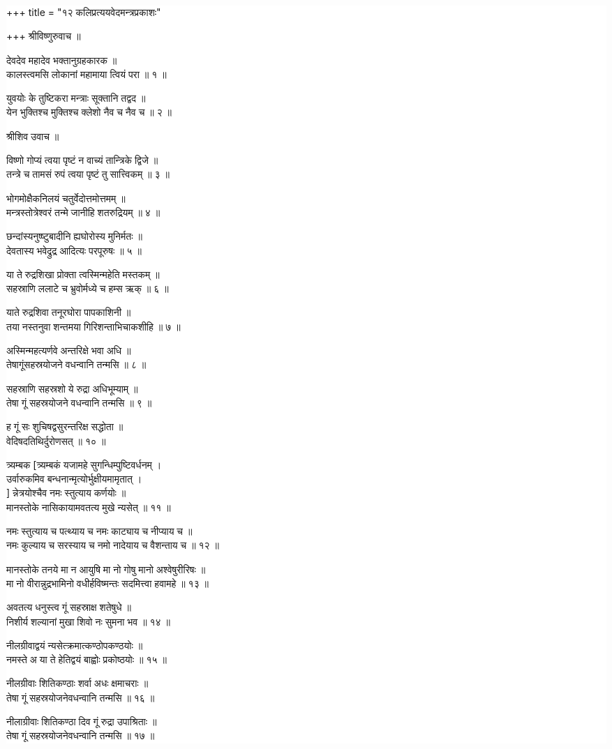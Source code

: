+++
title = "१२ कलिप्रत्ययवेदमन्त्रप्रकाशः"

+++
श्रीविष्णुरुवाच ॥   
  
देवदेव महादेव भक्तानुग्रहकारक ॥  
कालस्त्वमसि लोकानां महामाया त्वियं परा ॥ १ ॥   
  
युवयोः के तुष्टिकरा मन्त्राः सूक्तानि तद्वद ॥  
येन भुक्तिश्च मुक्तिश्च क्लेशो नैव च नैव च ॥ २ ॥   
  
श्रीशिव उवाच ॥   
  
विष्णो गोप्यं त्वया पृष्टं न वाच्यं तान्त्रिके द्विजे ॥  
तन्त्रे च तामसं रुपं त्वया पृष्टं तु सात्त्विकम् ॥ ३ ॥   
  
भोगमोक्षैकनिलयं चतुर्वेदोत्तमोत्तमम् ॥  
मन्त्रस्तोत्रेश्वरं तन्मे जानीहि शतरुद्रियम् ॥ ४ ॥   
  
छन्दांस्यनुष्ष्टुबादीनि ह्यघोरोस्य मुनिर्मतः ॥  
देवतास्य भवेद्रुद्र आदित्यः परपूरुषः ॥ ५ ॥   
  
या ते रुद्रशिखा प्रोक्ता त्वस्मिन्महेति मस्तकम् ॥  
सहस्राणि ललाटे च भ्रुवोर्मध्ये च हम्स ऋक् ॥ ६ ॥   
  
याते रुद्रशिवा तनूरघोरा पापकाशिनी ॥  
तया नस्तनुवा शन्तमया गिरिशन्ताभिचाकशीहि ॥ ७ ॥   
  
अस्मिन्महत्यर्णवे अन्तरिक्षे भवा अधि ॥  
तेषागूंसहस्रयोजने वधन्वानि तन्मसि ॥ ८ ॥   
  
सहस्राणि सहस्रशो ये रुद्रा अधिभूम्याम् ॥  
तेषा गूं सहस्रयोजने वधन्वानि तन्मसि ॥ ९ ॥   
  
ह गूं सः शुचिषद्वसुरन्तरिक्ष सद्धोता ॥  
वेदिषदतिथिर्दुरोणसत् ॥ १० ॥   
  
त्र्यम्बक [त्र्यम्बकं यजामहे सुगन्धिम्पुष्टिवर्धनम् ।  
उर्वारुकमिव बन्धनान्मृत्योर्भुक्षीयमामृतात् ।  
] न्नेत्रयोश्चैव नमः स्तुत्याय कर्णयोः ॥  
मानस्तोके नासिकायामवतत्य मुखे न्यसेत् ॥ ११ ॥   
  
नमः स्तुत्याय च पत्थ्याय च नमः काट्याय च नीप्याय च ॥  
नमः कुल्याय च सरस्याय च नमो नादेयाय च वैशन्ताय च ॥ १२ ॥   
  
मानस्तोके तनये मा न आयुषि मा नो गोषु मानो अश्वेषुरीरिषः ॥  
मा नो वीरान्नुद्रभामिनो वधीर्हविष्मन्तः सदमित्त्वा हवामहे ॥ १३ ॥   
  
अवतत्य धनुस्त्व गूं सहस्राक्ष शतेषुधे ॥  
निशीर्य शल्यानां मुखा शिवो नः सुमना भव ॥ १४ ॥   
  
नीलग्रीवाद्वयं न्यसेत्क्रमात्कण्ठोपकण्ठयोः ॥  
नमस्ते अ या ते हेतिद्वयं बाह्वोः प्रकोष्ठयोः ॥ १५ ॥   
  
नीलग्रीवाः शितिकण्ठाः शर्वा अधः क्षमाचराः ॥  
तेषा गूं सहस्रयोजनेवधन्वानि तन्मसि ॥ १६ ॥   
  
नीलाग्रीवाः शितिकण्ठा दिव गूं रुद्रा उपाश्रिताः ॥  
तेषा गूं सहस्रयोजनेवधन्वानि तन्मसि ॥ १७ ॥   
  